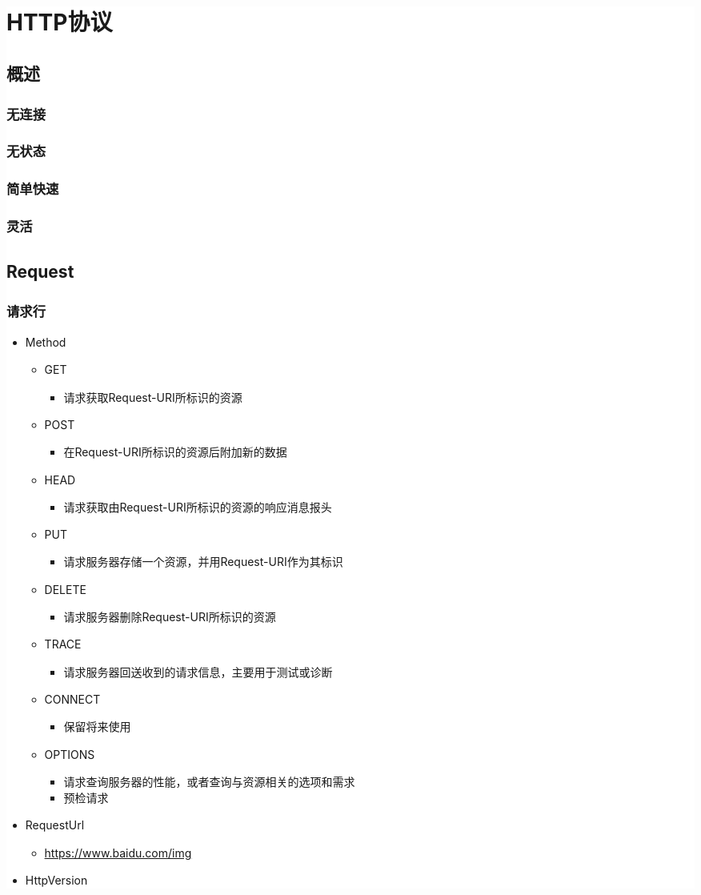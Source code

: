 # HTTP协议

## 概述

### 无连接

### 无状态

### 简单快速

### 灵活

## Request

### 请求行

- Method

	- GET

		- 请求获取Request-URI所标识的资源

	- POST

		- 在Request-URI所标识的资源后附加新的数据

	- HEAD

		- 请求获取由Request-URI所标识的资源的响应消息报头

	- PUT

		- 请求服务器存储一个资源，并用Request-URI作为其标识

	- DELETE

		- 请求服务器删除Request-URI所标识的资源

	- TRACE

		- 请求服务器回送收到的请求信息，主要用于测试或诊断

	- CONNECT

		- 保留将来使用

	- OPTIONS

		- 请求查询服务器的性能，或者查询与资源相关的选项和需求
		- 预检请求

- RequestUrl

	- https://www.baidu.com/img

- HttpVersion
